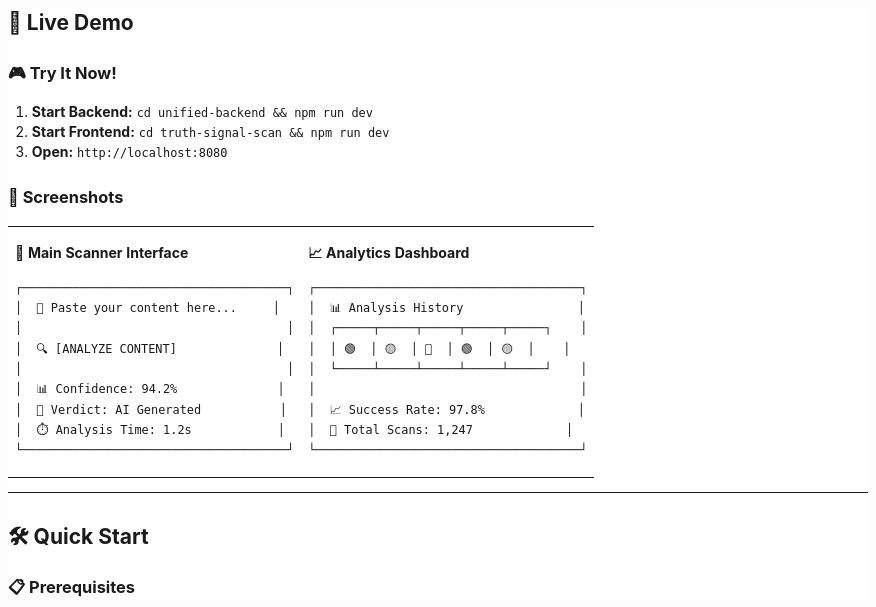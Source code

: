 
## 🚀 **Live Demo**

### 🎮 **Try It Now!**

1. **Start Backend:** `cd unified-backend && npm run dev`
2. **Start Frontend:** `cd truth-signal-scan && npm run dev`
3. **Open:** `http://localhost:8080`

### 📸 **Screenshots**

<table>
<tr>
<td width="50%">

**🎯 Main Scanner Interface**
```
┌─────────────────────────────────────┐
│  📝 Paste your content here...     │
│                                     │
│  🔍 [ANALYZE CONTENT]              │
│                                     │
│  📊 Confidence: 94.2%              │
│  🎯 Verdict: AI Generated           │
│  ⏱️ Analysis Time: 1.2s            │
└─────────────────────────────────────┘
```

</td>
<td width="50%">

**📈 Analytics Dashboard**
```
┌─────────────────────────────────────┐
│  📊 Analysis History                │
│  ┌─────┬─────┬─────┬─────┬─────┐    │
│  │ 🟢  │ 🟡  │ 🔴  │ 🟢  │ 🟡  │    │
│  └─────┴─────┴─────┴─────┴─────┘    │
│                                     │
│  📈 Success Rate: 97.8%             │
│  🎯 Total Scans: 1,247             │
└─────────────────────────────────────┘
```

</td>
</tr>
</table>

---

## 🛠️ **Quick Start**

### 📋 **Prerequisites**
